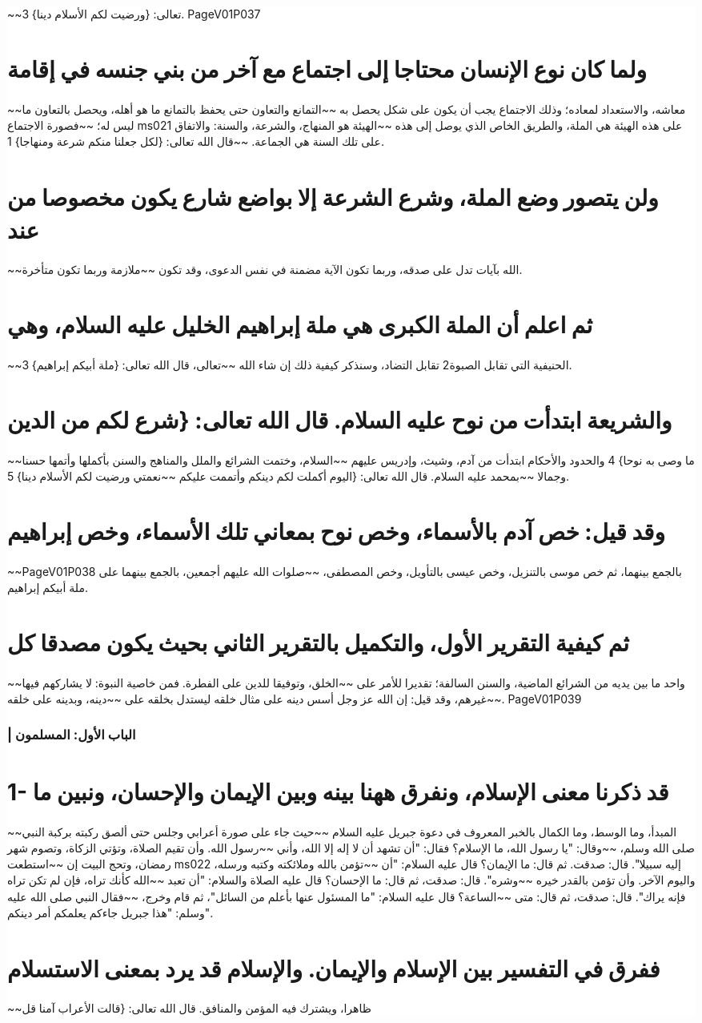 ~~تعالى: {ورضيت لكم الأسلام دينا} 3.
PageV01P037
# ولما كان نوع الإنسان محتاجا إلى اجتماع مع آخر من بني جنسه في إقامة
~~معاشه، والاستعداد لمعاده؛ وذلك الاجتماع يجب أن يكون على شكل يحصل به
~~التمانع والتعاون حتى يحفظ بالتمانع ما هو أهله، ويحصل بالتعاون ما ليس له؛
~~فصورة الاجتماع ms021 على هذه الهيئة هي الملة، والطريق الخاص الذي يوصل إلى هذه
~~الهيئة هو المنهاج، والشرعة، والسنة: والاتفاق على تلك السنة هي الجماعة.
~~قال الله تعالى: {لكل جعلنا منكم شرعة ومنهاجا} 1.
# ولن يتصور وضع الملة، وشرع الشرعة إلا بواضع شارع يكون مخصوصا من عند
~~الله بآيات تدل على صدقه، وربما تكون الآية مضمنة في نفس الدعوى، وقد تكون
~~ملازمة وربما تكون متأخرة.
# ثم اعلم أن الملة الكبرى هي ملة إبراهيم الخليل عليه السلام، وهي
~~الحنيفية التي تقابل الصبوة2 تقابل التضاد، وسنذكر كيفية ذلك إن شاء الله
~~تعالى، قال الله تعالى: {ملة أبيكم إبراهيم} 3.
# والشريعة ابتدأت من نوح عليه السلام. قال الله تعالى: {شرع لكم من الدين
~~ما وصى به نوحا} 4 والحدود والأحكام ابتدأت من آدم، وشيث، وإدريس عليهم
~~السلام، وختمت الشرائع والملل والمناهج والسنن بأكملها وأتمها حسنا وجمالا
~~بمحمد عليه السلام. قال الله تعالى: {اليوم أكملت لكم دينكم وأتممت عليكم
~~نعمتي ورضيت لكم الأسلام دينا} 5.
# وقد قيل: خص آدم بالأسماء، وخص نوح بمعاني تلك الأسماء، وخص إبراهيم
~~PageV01P038 بالجمع بينهما، ثم خص موسى بالتنزيل، وخص عيسى بالتأويل، وخص المصطفى،
~~صلوات الله عليهم أجمعين، بالجمع بينهما على ملة أبيكم إبراهيم.
# ثم كيفية التقرير الأول، والتكميل بالتقرير الثاني بحيث يكون مصدقا كل
~~واحد ما بين يديه من الشرائع الماضية، والسنن السالفة؛ تقديرا للأمر على
~~الخلق، وتوفيقا للدين على الفطرة. فمن خاصية النبوة: لا يشاركهم فيها
~~غيرهم، وقد قيل: إن الله عز وجل أسس دينه على مثال خلقه ليستدل بخلقه على
~~دينه، وبدينه على خلقه.
PageV01P039
### | الباب الأول: المسلمون
# 1- قد ذكرنا معنى الإسلام، ونفرق ههنا بينه وبين الإيمان والإحسان، ونبين ما
~~المبدأ، وما الوسط، وما الكمال بالخبر المعروف في دعوة جبريل عليه السلام
~~حيث جاء على صورة أعرابي وجلس حتى ألصق ركبته بركبة النبي صلى الله وسلم،
~~وقال: "يا رسول الله، ما الإسلام؟ فقال: "أن تشهد أن لا إله إلا الله، وأني
~~رسول الله. وأن تقيم الصلاة، وتؤتي الزكاة، وتصوم شهر رمضان، وتحج البيت إن
~~استطعت ms022 إليه سبيلا". قال: صدقت. ثم قال: ما الإيمان؟ قال عليه السلام: "أن
~~تؤمن بالله وملائكته وكتبه ورسله، واليوم الآخر. وأن تؤمن بالقدر خيره
~~وشره". قال: صدقت، ثم قال: ما الإحسان؟ قال عليه الصلاة والسلام: "أن تعبد
~~الله كأنك تراه، فإن لم تكن تراه فإنه يراك". قال: صدقت، ثم قال: متى
~~الساعة؟ قال عليه السلام: "ما المسئول عنها بأعلم من السائل"، ثم قام وخرج،
~~فقال النبي صلى الله عليه وسلم: "هذا جبريل جاءكم يعلمكم أمر دينكم".
# ففرق في التفسير بين الإسلام والإيمان. والإسلام قد يرد بمعنى الاستسلام
~~ظاهرا، ويشترك فيه المؤمن والمنافق. قال الله تعالى: {قالت الأعراب آمنا قل